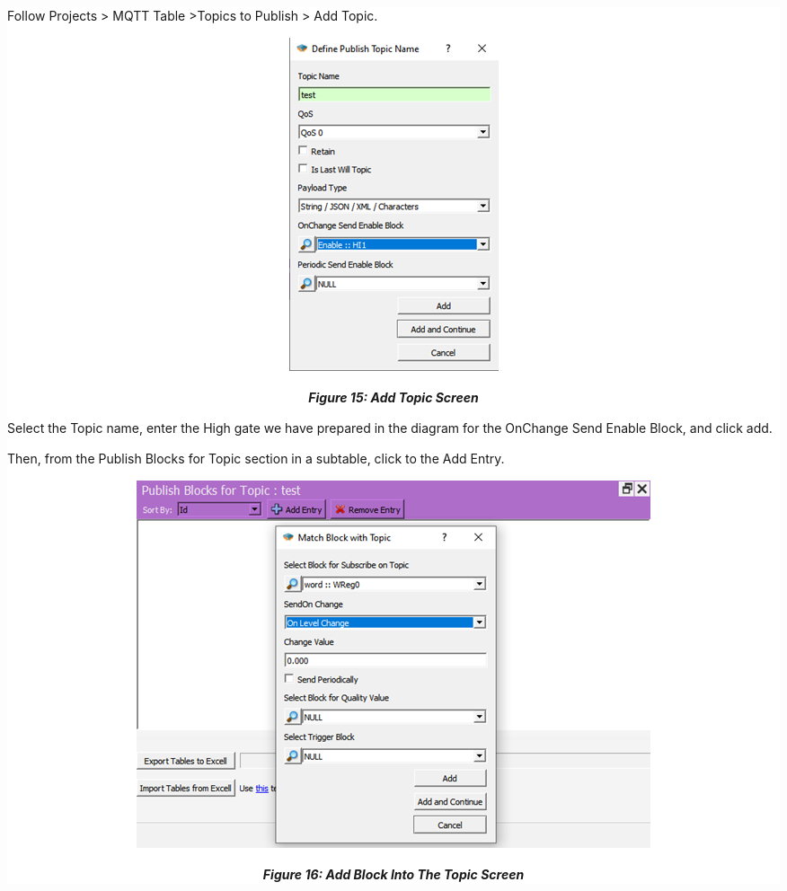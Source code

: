 Follow Projects > MQTT Table >Topics to Publish > Add Topic.

<center>

![mqtt_15](/img/mqtt_15.png)
***<center>Figure 15: Add Topic Screen</center>***

</center>

Select the Topic name, enter the High gate we have prepared in the diagram for the OnChange Send Enable Block, and click add.

Then, from the Publish Blocks for Topic section in a subtable, click to the Add Entry.

<center>

![mqtt_16](/img/mqtt_16.png)
***<center>Figure 16: Add Block Into The Topic Screen</center>***
